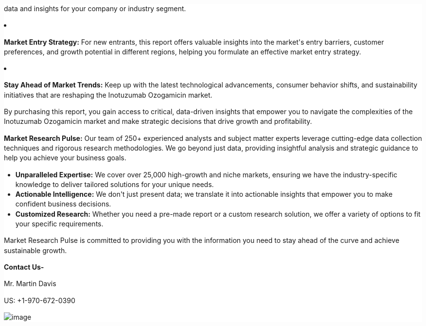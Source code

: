 data and insights for your company or industry segment.</p></li><li><p><strong>Market Entry Strategy:</strong> For new entrants, this report offers valuable insights into the market's entry barriers, customer preferences, and growth potential in different regions, helping you formulate an effective market entry strategy.</p></li><li><p><strong>Stay Ahead of Market Trends:</strong> Keep up with the latest technological advancements, consumer behavior shifts, and sustainability initiatives that are reshaping the Inotuzumab Ozogamicin market.</p></li></ol><p>By purchasing this report, you gain access to critical, data-driven insights that empower you to navigate the complexities of the Inotuzumab Ozogamicin market and make strategic decisions that drive growth and profitability.</p><p><strong>Market Research Pulse:</strong>&nbsp;Our team of 250+ experienced analysts and subject matter experts leverage cutting-edge data collection techniques and rigorous research methodologies. We go beyond just data, providing insightful analysis and strategic guidance to help you achieve your business goals.</p><ul><li><strong>Unparalleled Expertise:</strong>&nbsp;We cover over 25,000 high-growth and niche markets, ensuring we have the industry-specific knowledge to deliver tailored solutions for your unique needs.</li><li><strong>Actionable Intelligence:</strong>&nbsp;We don't just present data; we translate it into actionable insights that empower you to make confident business decisions.</li><li><strong>Customized Research:</strong>&nbsp;Whether you need a pre-made report or a custom research solution, we offer a variety of options to fit your specific requirements.</li></ul><p>Market Research Pulse is committed to providing you with the information you need to stay ahead of the curve and achieve sustainable growth.</p><p><strong>Contact Us-</strong></p><p>Mr. Martin Davis</p><p>US: +1-970-672-0390</p>
![image](https://github.com/user-attachments/assets/e07d9328-55c3-41b4-b28e-ce8b64d111c8)
